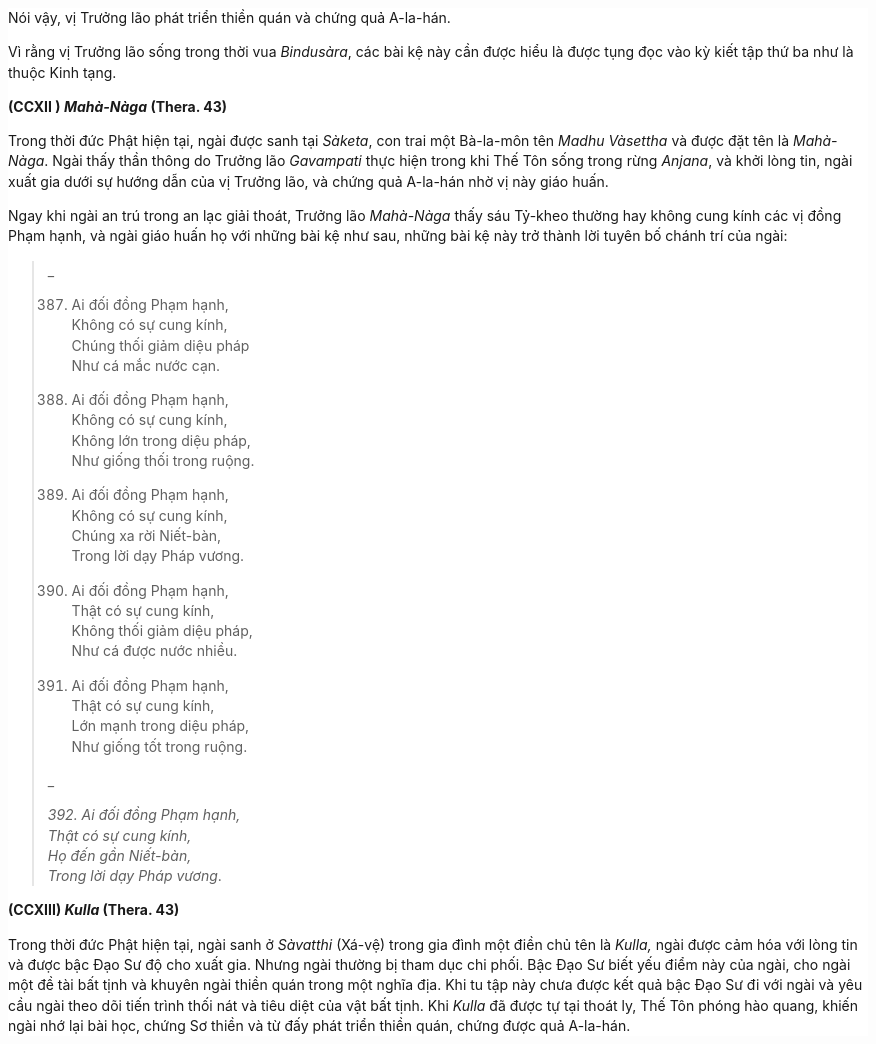 Nói vậy, vị Trưởng lão phát triển thiền quán và chứng quả A-la-hán.

Vì rằng vị Trưởng lão sống trong thời vua _Bindusàra_, các bài kệ này cần được hiểu là được tụng đọc vào kỳ kiết tập thứ ba như là thuộc Kinh tạng.

**(CCXII ) _Mahà-Nàga_ (Thera. 43)**

Trong thời đức Phật hiện tại, ngài được sanh tại _Sàketa_, con trai một Bà-la-môn tên _Madhu Vàsettha_ và được đặt tên là _Mahà-Nàga_. Ngài thấy thần thông do Trưởng lão _Gavampati_ thực hiện trong khi Thế Tôn sống trong rừng _Anjana_, và khởi lòng tin, ngài xuất gia dưới sự hướng dẫn của vị Trưởng lão, và chứng quả A-la-hán nhờ vị này giáo huấn.

Ngay khi ngài an trú trong an lạc giải thoát, Trưởng lão _Mahà-Nàga_ thấy sáu Tỷ-kheo thường hay không cung kính các vị đồng Phạm hạnh, và ngài giáo huấn họ với những bài kệ như sau, những bài kệ này trở thành lời tuyên bố chánh trí của ngài:

> _
> 
> 387. Ai đối đồng Phạm hạnh,  
> Không có sự cung kính,  
> Chúng thối giảm diệu pháp  
> Như cá mắc nước cạn.
> 
> 388. Ai đối đồng Phạm hạnh,  
> Không có sự cung kính,  
> Không lớn trong diệu pháp,  
> Như giống thối trong ruộng.
> 
> 389. Ai đối đồng Phạm hạnh,  
> Không có sự cung kính,  
> Chúng xa rời Niết-bàn,  
> Trong lời dạy Pháp vương.
> 
> 390. Ai đối đồng Phạm hạnh,  
> Thật có sự cung kính,  
> Không thối giảm diệu pháp,  
> Như cá được nước nhiều.
> 
> 391. Ai đối đồng Phạm hạnh,  
> Thật có sự cung kính,  
> Lớn mạnh trong diệu pháp,  
> Như giống tốt trong ruộng.
> 
> _
> 
> _392. Ai đối đồng Phạm hạnh,  
> Thật có sự cung kính,  
> Họ đến gần Niết-bàn,  
> Trong lời dạy Pháp vương_.

**(CCXIII) _Kulla_ (Thera. 43)**

Trong thời đức Phật hiện tại, ngài sanh ở _Sàvatthi_ (Xá-vệ) trong gia đình một điền chủ tên là _Kulla,_ ngài được cảm hóa với lòng tin và được bậc Ðạo Sư độ cho xuất gia. Nhưng ngài thường bị tham dục chi phối. Bậc Ðạo Sư biết yếu điểm này của ngài, cho ngài một đề tài bất tịnh và khuyên ngài thiền quán trong một nghĩa địa. Khi tu tập này chưa được kết quả bậc Ðạo Sư đi với ngài và yêu cầu ngài theo dõi tiến trình thối nát và tiêu diệt của vật bất tịnh. Khi _Kulla_ đã được tự tại thoát ly, Thế Tôn phóng hào quang, khiến ngài nhớ lại bài học, chứng Sơ thiền và từ đấy phát triển thiền quán, chứng được quả A-la-hán.
